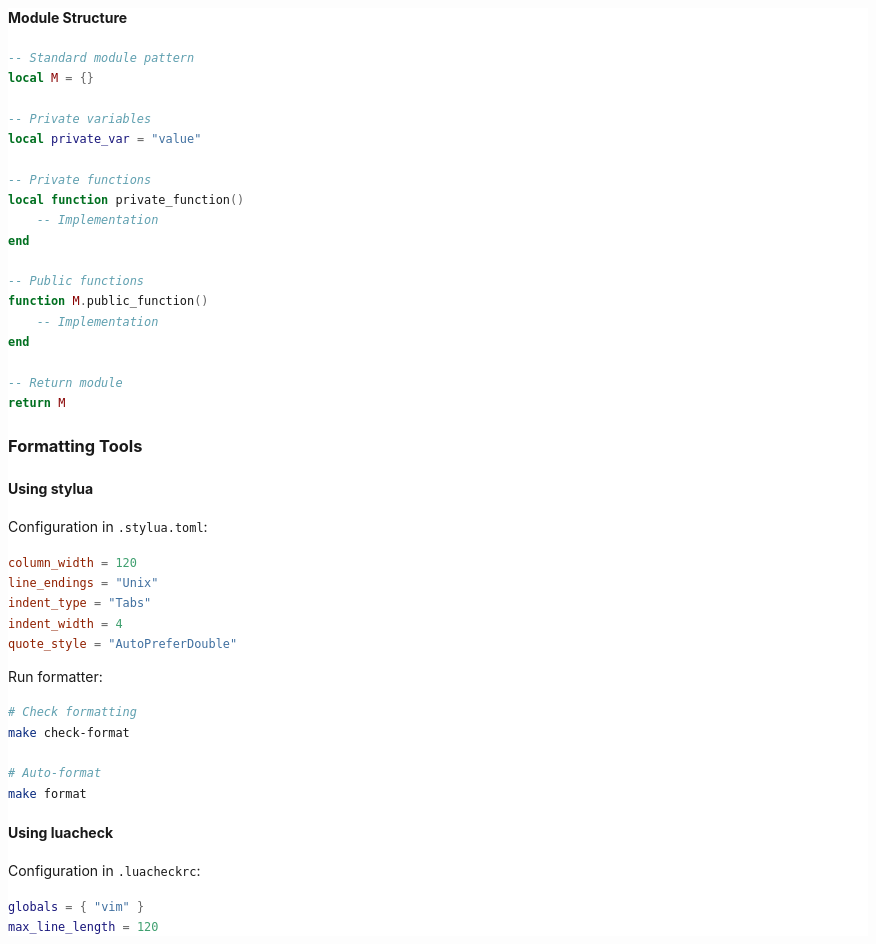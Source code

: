 #### Module Structure

```lua
-- Standard module pattern
local M = {}

-- Private variables
local private_var = "value"

-- Private functions
local function private_function()
    -- Implementation
end

-- Public functions
function M.public_function()
    -- Implementation
end

-- Return module
return M
```

### Formatting Tools

#### Using stylua

Configuration in `.stylua.toml`:

```toml
column_width = 120
line_endings = "Unix"
indent_type = "Tabs"
indent_width = 4
quote_style = "AutoPreferDouble"
```

Run formatter:

```bash
# Check formatting
make check-format

# Auto-format
make format
```

#### Using luacheck

Configuration in `.luacheckrc`:

```lua
globals = { "vim" }
max_line_length = 120
```
